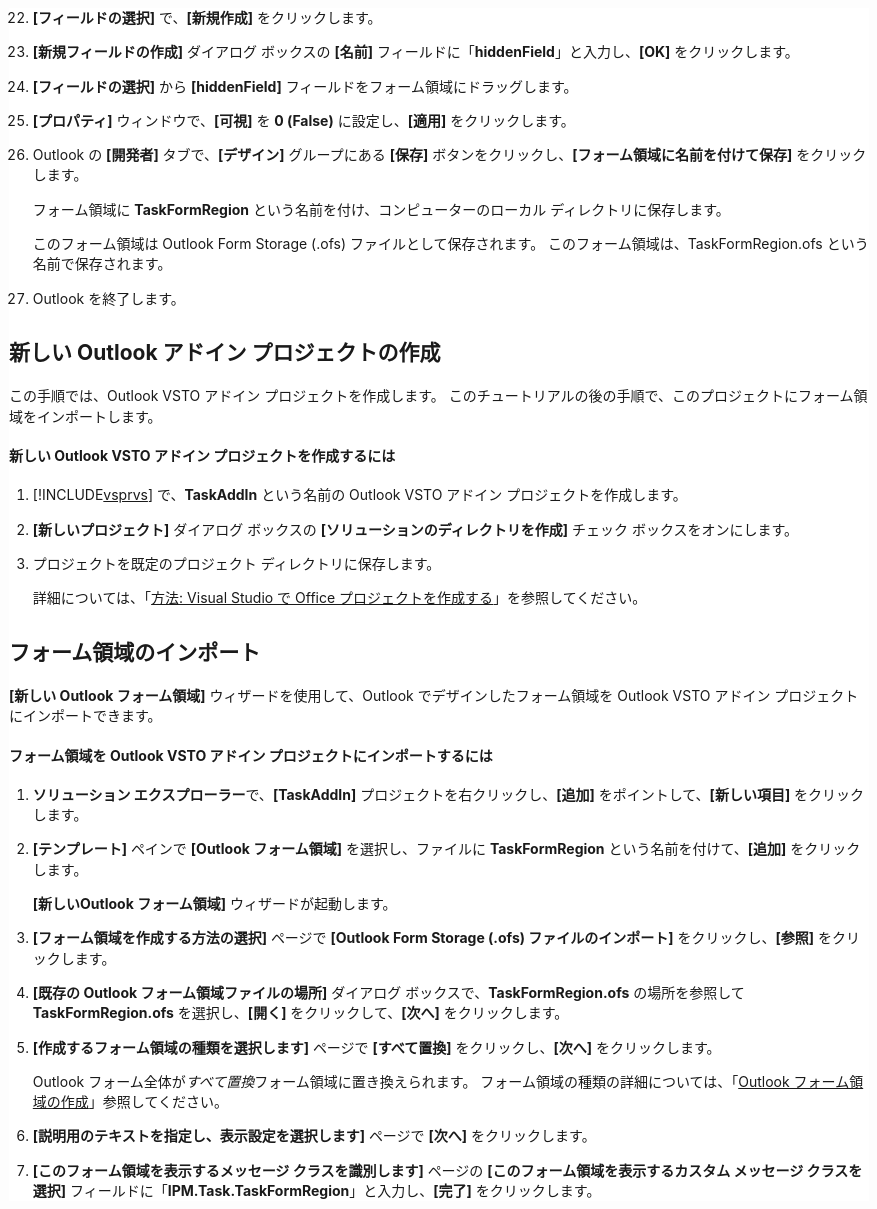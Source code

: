 22. **\[フィールドの選択\]** で、**\[新規作成\]** をクリックします。  
  
23. **\[新規フィールドの作成\]** ダイアログ ボックスの **\[名前\]** フィールドに「**hiddenField**」と入力し、**\[OK\]** をクリックします。  
  
24. **\[フィールドの選択\]** から **\[hiddenField\]** フィールドをフォーム領域にドラッグします。  
  
25. **\[プロパティ\]** ウィンドウで、**\[可視\]** を **0 \(False\)** に設定し、**\[適用\]** をクリックします。  
  
26. Outlook の **\[開発者\]** タブで、**\[デザイン\]** グループにある **\[保存\]** ボタンをクリックし、**\[フォーム領域に名前を付けて保存\]** をクリックします。  
  
     フォーム領域に **TaskFormRegion** という名前を付け、コンピューターのローカル ディレクトリに保存します。  
  
     このフォーム領域は Outlook Form Storage \(.ofs\) ファイルとして保存されます。 このフォーム領域は、TaskFormRegion.ofs という名前で保存されます。  
  
27. Outlook を終了します。  
  
## 新しい Outlook アドイン プロジェクトの作成  
 この手順では、Outlook VSTO アドイン プロジェクトを作成します。 このチュートリアルの後の手順で、このプロジェクトにフォーム領域をインポートします。  
  
#### 新しい Outlook VSTO アドイン プロジェクトを作成するには  
  
1.  [!INCLUDE[vsprvs](../sharepoint/includes/vsprvs-md.md)] で、**TaskAddIn** という名前の Outlook VSTO アドイン プロジェクトを作成します。  
  
2.  **\[新しいプロジェクト\]** ダイアログ ボックスの **\[ソリューションのディレクトリを作成\]** チェック ボックスをオンにします。  
  
3.  プロジェクトを既定のプロジェクト ディレクトリに保存します。  
  
     詳細については、「[方法: Visual Studio で Office プロジェクトを作成する](../vsto/how-to-create-office-projects-in-visual-studio.md)」を参照してください。  
  
## フォーム領域のインポート  
 **\[新しい Outlook フォーム領域\]** ウィザードを使用して、Outlook でデザインしたフォーム領域を Outlook VSTO アドイン プロジェクトにインポートできます。  
  
#### フォーム領域を Outlook VSTO アドイン プロジェクトにインポートするには  
  
1.  **ソリューション エクスプローラー**で、**\[TaskAddIn\]** プロジェクトを右クリックし、**\[追加\]** をポイントして、**\[新しい項目\]** をクリックします。  
  
2.  **\[テンプレート\]** ペインで **\[Outlook フォーム領域\]** を選択し、ファイルに **TaskFormRegion** という名前を付けて、**\[追加\]** をクリックします。  
  
     **\[新しいOutlook フォーム領域\]** ウィザードが起動します。  
  
3.  **\[フォーム領域を作成する方法の選択\]** ページで **\[Outlook Form Storage \(.ofs\) ファイルのインポート\]** をクリックし、**\[参照\]** をクリックします。  
  
4.  **\[既存の Outlook フォーム領域ファイルの場所\]** ダイアログ ボックスで、**TaskFormRegion.ofs** の場所を参照して **TaskFormRegion.ofs** を選択し、**\[開く\]** をクリックして、**\[次へ\]** をクリックします。  
  
5.  **\[作成するフォーム領域の種類を選択します\]** ページで **\[すべて置換\]** をクリックし、**\[次へ\]** をクリックします。  
  
     Outlook フォーム全体が*すべて置換*フォーム領域に置き換えられます。 フォーム領域の種類の詳細については、「[Outlook フォーム領域の作成](../vsto/creating-outlook-form-regions.md)」参照してください。  
  
6.  **\[説明用のテキストを指定し、表示設定を選択します\]** ページで **\[次へ\]** をクリックします。  
  
7.  **\[このフォーム領域を表示するメッセージ クラスを識別します\]** ページの **\[このフォーム領域を表示するカスタム メッセージ クラスを選択\]** フィールドに「**IPM.Task.TaskFormRegion**」と入力し、**\[完了\]** をクリックします。  
  
